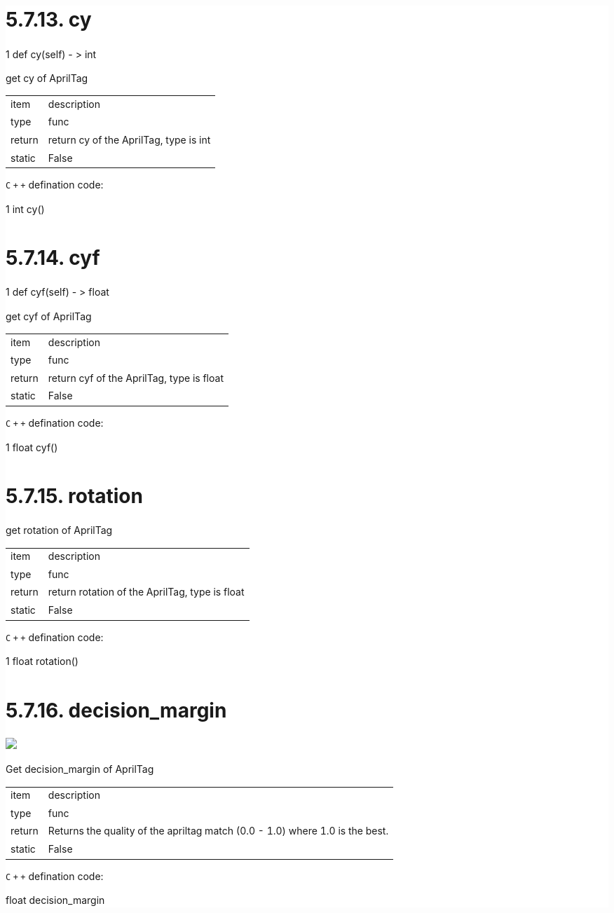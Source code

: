 # 5.7.13. cy

1 def cy(self) - > int

get cy of AprilTag

<table><tr><td>item</td><td>description</td></tr><tr><td>type</td><td>func</td></tr><tr><td>return</td><td>return cy of the AprilTag, type is int</td></tr><tr><td>static</td><td>False</td></tr></table>

$\mathtt{C + + }$  defination code:

1 int cy()

# 5.7.14. cyf

1 def cyf(self) - > float

get cyf of AprilTag

<table><tr><td>item</td><td>description</td></tr><tr><td>type</td><td>func</td></tr><tr><td>return</td><td>return cyf of the AprilTag, type is float</td></tr><tr><td>static</td><td>False</td></tr></table>

$\mathtt{C + + }$  defination code:

1 float cyf()

# 5.7.15. rotation

get rotation of AprilTag

<table><tr><td>item</td><td>description</td></tr><tr><td>type</td><td>func</td></tr><tr><td>return</td><td>return rotation of the AprilTag, type is float</td></tr><tr><td>static</td><td>False</td></tr></table>

$\mathtt{C + + }$  defination code:

1 float rotation()

# 5.7.16. decision_margin

![](https://cdn-mineru.openxlab.org.cn/extract/5155c5bd-6bbe-4a3b-a044-e1e88ef4e34d/d79c63fa53671ba956de2d26659f92834fb07a362d2f041d9503c66ae8c23db4.jpg)

Get decision_margin of AprilTag

<table><tr><td>item</td><td>description</td></tr><tr><td>type</td><td>func</td></tr><tr><td>return</td><td>Returns the quality of the apriltag match (0.0 - 1.0) where 1.0 is the best.</td></tr><tr><td>static</td><td>False</td></tr></table>

$\mathtt{C + + }$  defination code:

float decision_margin
